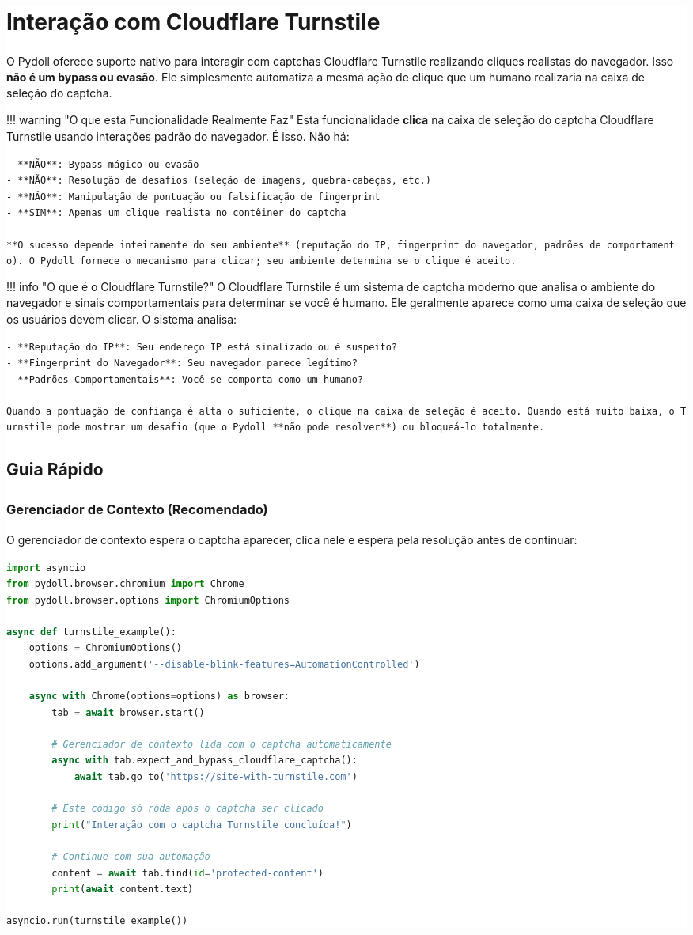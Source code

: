 # Interação com Cloudflare Turnstile

O Pydoll oferece suporte nativo para interagir com captchas Cloudflare Turnstile realizando cliques realistas do navegador. Isso **não é um bypass ou evasão**. Ele simplesmente automatiza a mesma ação de clique que um humano realizaria na caixa de seleção do captcha.

!!! warning "O que esta Funcionalidade Realmente Faz"
    Esta funcionalidade **clica** na caixa de seleção do captcha Cloudflare Turnstile usando interações padrão do navegador. É isso. Não há:
    
    - **NÃO**: Bypass mágico ou evasão
    - **NÃO**: Resolução de desafios (seleção de imagens, quebra-cabeças, etc.)
    - **NÃO**: Manipulação de pontuação ou falsificação de fingerprint
    - **SIM**: Apenas um clique realista no contêiner do captcha
    
    **O sucesso depende inteiramente do seu ambiente** (reputação do IP, fingerprint do navegador, padrões de comportamento). O Pydoll fornece o mecanismo para clicar; seu ambiente determina se o clique é aceito.

!!! info "O que é o Cloudflare Turnstile?"
    O Cloudflare Turnstile é um sistema de captcha moderno que analisa o ambiente do navegador e sinais comportamentais para determinar se você é humano. Ele geralmente aparece como uma caixa de seleção que os usuários devem clicar. O sistema analisa:
    
    - **Reputação do IP**: Seu endereço IP está sinalizado ou é suspeito?
    - **Fingerprint do Navegador**: Seu navegador parece legítimo?
    - **Padrões Comportamentais**: Você se comporta como um humano?
    
    Quando a pontuação de confiança é alta o suficiente, o clique na caixa de seleção é aceito. Quando está muito baixa, o Turnstile pode mostrar um desafio (que o Pydoll **não pode resolver**) ou bloqueá-lo totalmente.

## Guia Rápido

### Gerenciador de Contexto (Recomendado)

O gerenciador de contexto espera o captcha aparecer, clica nele e espera pela resolução antes de continuar:

```python
import asyncio
from pydoll.browser.chromium import Chrome
from pydoll.browser.options import ChromiumOptions

async def turnstile_example():
    options = ChromiumOptions()
    options.add_argument('--disable-blink-features=AutomationControlled')
    
    async with Chrome(options=options) as browser:
        tab = await browser.start()
        
        # Gerenciador de contexto lida com o captcha automaticamente
        async with tab.expect_and_bypass_cloudflare_captcha():
            await tab.go_to('https://site-with-turnstile.com')
        
        # Este código só roda após o captcha ser clicado
        print("Interação com o captcha Turnstile concluída!")
        
        # Continue com sua automação
        content = await tab.find(id='protected-content')
        print(await content.text)

asyncio.run(turnstile_example())
```
